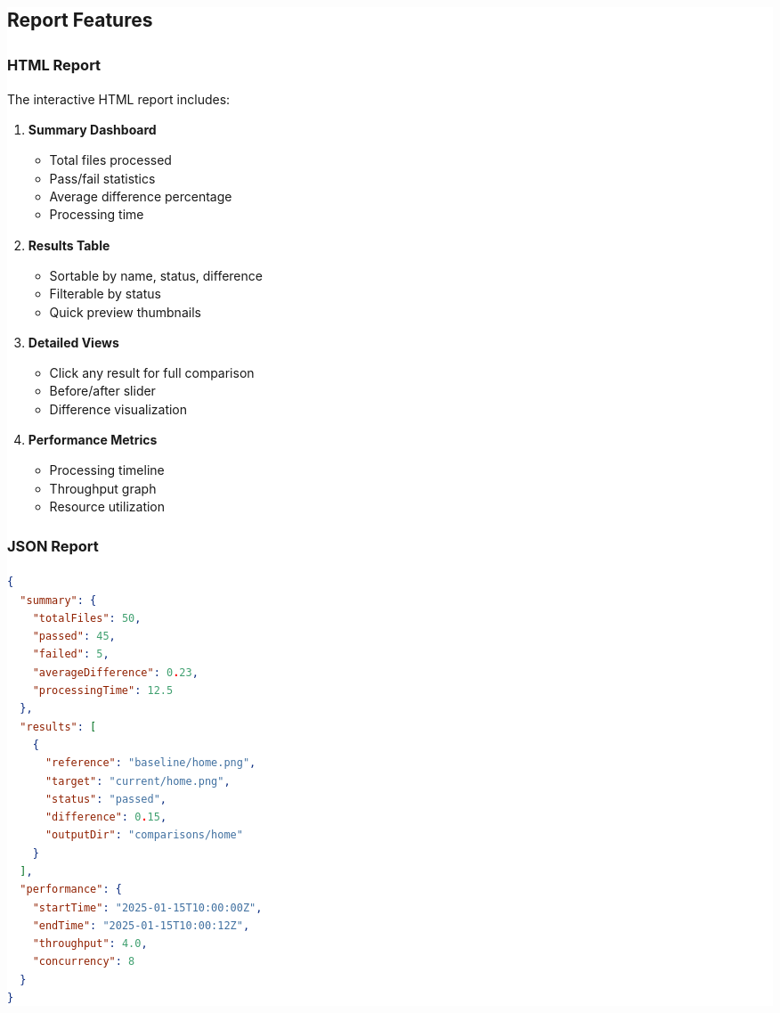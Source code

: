 ## Report Features

### HTML Report

The interactive HTML report includes:

1. **Summary Dashboard**
   - Total files processed
   - Pass/fail statistics
   - Average difference percentage
   - Processing time

2. **Results Table**
   - Sortable by name, status, difference
   - Filterable by status
   - Quick preview thumbnails

3. **Detailed Views**
   - Click any result for full comparison
   - Before/after slider
   - Difference visualization

4. **Performance Metrics**
   - Processing timeline
   - Throughput graph
   - Resource utilization

### JSON Report

```json
{
  "summary": {
    "totalFiles": 50,
    "passed": 45,
    "failed": 5,
    "averageDifference": 0.23,
    "processingTime": 12.5
  },
  "results": [
    {
      "reference": "baseline/home.png",
      "target": "current/home.png",
      "status": "passed",
      "difference": 0.15,
      "outputDir": "comparisons/home"
    }
  ],
  "performance": {
    "startTime": "2025-01-15T10:00:00Z",
    "endTime": "2025-01-15T10:00:12Z",
    "throughput": 4.0,
    "concurrency": 8
  }
}
```
